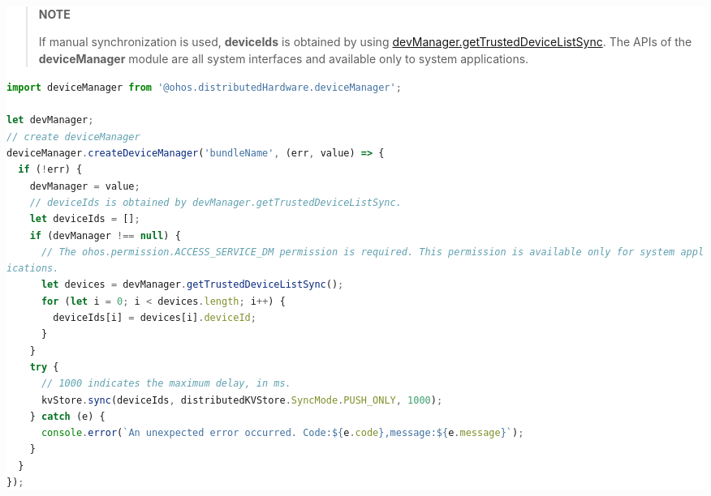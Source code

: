    > **NOTE**
   >
   > If manual synchronization is used, **deviceIds** is obtained by using [devManager.getTrustedDeviceListSync](../reference/apis/js-apis-device-manager.md#gettrusteddevicelistsync). The APIs of the **deviceManager** module are all system interfaces and available only to system applications.

     
   ```js
   import deviceManager from '@ohos.distributedHardware.deviceManager';
   
   let devManager;
   // create deviceManager
   deviceManager.createDeviceManager('bundleName', (err, value) => {
     if (!err) {
       devManager = value;
       // deviceIds is obtained by devManager.getTrustedDeviceListSync.
       let deviceIds = [];
       if (devManager !== null) {
         // The ohos.permission.ACCESS_SERVICE_DM permission is required. This permission is available only for system applications.
         let devices = devManager.getTrustedDeviceListSync();
         for (let i = 0; i < devices.length; i++) {
           deviceIds[i] = devices[i].deviceId;
         }
       }
       try {
         // 1000 indicates the maximum delay, in ms.
         kvStore.sync(deviceIds, distributedKVStore.SyncMode.PUSH_ONLY, 1000);
       } catch (e) {
         console.error(`An unexpected error occurred. Code:${e.code},message:${e.message}`);
       }
     }
   });
   ```
